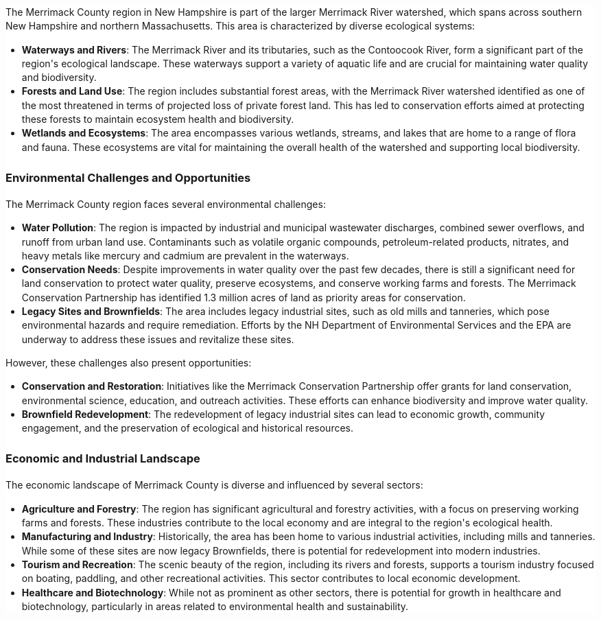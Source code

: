 The Merrimack County region in New Hampshire is part of the larger Merrimack River watershed, which spans across southern New Hampshire and northern Massachusetts. This area is characterized by diverse ecological systems:

- **Waterways and Rivers**: The Merrimack River and its tributaries, such as the Contoocook River, form a significant part of the region's ecological landscape. These waterways support a variety of aquatic life and are crucial for maintaining water quality and biodiversity.
- **Forests and Land Use**: The region includes substantial forest areas, with the Merrimack River watershed identified as one of the most threatened in terms of projected loss of private forest land. This has led to conservation efforts aimed at protecting these forests to maintain ecosystem health and biodiversity.
- **Wetlands and Ecosystems**: The area encompasses various wetlands, streams, and lakes that are home to a range of flora and fauna. These ecosystems are vital for maintaining the overall health of the watershed and supporting local biodiversity.

### Environmental Challenges and Opportunities

The Merrimack County region faces several environmental challenges:

- **Water Pollution**: The region is impacted by industrial and municipal wastewater discharges, combined sewer overflows, and runoff from urban land use. Contaminants such as volatile organic compounds, petroleum-related products, nitrates, and heavy metals like mercury and cadmium are prevalent in the waterways.
- **Conservation Needs**: Despite improvements in water quality over the past few decades, there is still a significant need for land conservation to protect water quality, preserve ecosystems, and conserve working farms and forests. The Merrimack Conservation Partnership has identified 1.3 million acres of land as priority areas for conservation.
- **Legacy Sites and Brownfields**: The area includes legacy industrial sites, such as old mills and tanneries, which pose environmental hazards and require remediation. Efforts by the NH Department of Environmental Services and the EPA are underway to address these issues and revitalize these sites.

However, these challenges also present opportunities:

- **Conservation and Restoration**: Initiatives like the Merrimack Conservation Partnership offer grants for land conservation, environmental science, education, and outreach activities. These efforts can enhance biodiversity and improve water quality.
- **Brownfield Redevelopment**: The redevelopment of legacy industrial sites can lead to economic growth, community engagement, and the preservation of ecological and historical resources.

### Economic and Industrial Landscape

The economic landscape of Merrimack County is diverse and influenced by several sectors:

- **Agriculture and Forestry**: The region has significant agricultural and forestry activities, with a focus on preserving working farms and forests. These industries contribute to the local economy and are integral to the region's ecological health.
- **Manufacturing and Industry**: Historically, the area has been home to various industrial activities, including mills and tanneries. While some of these sites are now legacy Brownfields, there is potential for redevelopment into modern industries.
- **Tourism and Recreation**: The scenic beauty of the region, including its rivers and forests, supports a tourism industry focused on boating, paddling, and other recreational activities. This sector contributes to local economic development.
- **Healthcare and Biotechnology**: While not as prominent as other sectors, there is potential for growth in healthcare and biotechnology, particularly in areas related to environmental health and sustainability.
